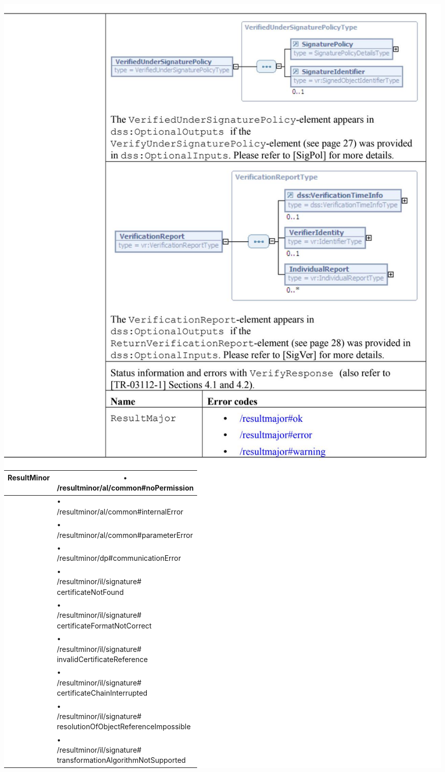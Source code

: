 ![](_page_29_Figure_0.jpeg)

| ResultMinor | •<br>/resultminor/al/common#noPermission                                 |
|-------------|--------------------------------------------------------------------------|
|             | •<br>/resultminor/al/common#internalError                                |
|             | •<br>/resultminor/al/common#parameterError                               |
|             | •<br>/resultminor/dp#communicationError                                  |
|             | •<br>/resultminor/il/signature#<br>certificateNotFound                   |
|             | •<br>/resultminor/il/signature#<br>certificateFormatNotCorrect           |
|             | •<br>/resultminor/il/signature#<br>invalidCertificateReference           |
|             | •<br>/resultminor/il/signature#<br>certificateChainInterrupted           |
|             | •<br>/resultminor/il/signature#<br>resolutionOfObjectReferenceImpossible |
|             | •<br>/resultminor/il/signature#<br>transformationAlgorithmNotSupported   |